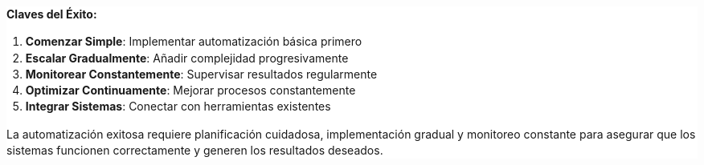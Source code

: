 **Claves del Éxito:**
1. **Comenzar Simple**: Implementar automatización básica primero
2. **Escalar Gradualmente**: Añadir complejidad progresivamente
3. **Monitorear Constantemente**: Supervisar resultados regularmente
4. **Optimizar Continuamente**: Mejorar procesos constantemente
5. **Integrar Sistemas**: Conectar con herramientas existentes

La automatización exitosa requiere planificación cuidadosa, implementación gradual y monitoreo constante para asegurar que los sistemas funcionen correctamente y generen los resultados deseados.

